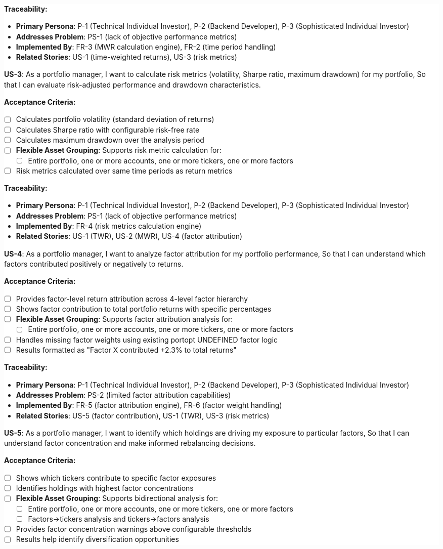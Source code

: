 **Traceability:**
- **Primary Persona**: P-1 (Technical Individual Investor), P-2 (Backend Developer), P-3 (Sophisticated Individual Investor)
- **Addresses Problem**: PS-1 (lack of objective performance metrics)
- **Implemented By**: FR-3 (MWR calculation engine), FR-2 (time period handling)
- **Related Stories**: US-1 (time-weighted returns), US-3 (risk metrics)

**US-3**: As a portfolio manager,
I want to calculate risk metrics (volatility, Sharpe ratio, maximum drawdown) for my portfolio,
So that I can evaluate risk-adjusted performance and drawdown characteristics.

**Acceptance Criteria:**
- [ ] Calculates portfolio volatility (standard deviation of returns)
- [ ] Calculates Sharpe ratio with configurable risk-free rate
- [ ] Calculates maximum drawdown over the analysis period
- [ ] **Flexible Asset Grouping**: Supports risk metric calculation for:
  - [ ] Entire portfolio, one or more accounts, one or more tickers, one or more factors
- [ ] Risk metrics calculated over same time periods as return metrics

**Traceability:**
- **Primary Persona**: P-1 (Technical Individual Investor), P-2 (Backend Developer), P-3 (Sophisticated Individual Investor)
- **Addresses Problem**: PS-1 (lack of objective performance metrics)
- **Implemented By**: FR-4 (risk metrics calculation engine)
- **Related Stories**: US-1 (TWR), US-2 (MWR), US-4 (factor attribution)

**US-4**: As a portfolio manager,
I want to analyze factor attribution for my portfolio performance,
So that I can understand which factors contributed positively or negatively to returns.

**Acceptance Criteria:**
- [ ] Provides factor-level return attribution across 4-level factor hierarchy
- [ ] Shows factor contribution to total portfolio returns with specific percentages
- [ ] **Flexible Asset Grouping**: Supports factor attribution analysis for:
  - [ ] Entire portfolio, one or more accounts, one or more tickers, one or more factors
- [ ] Handles missing factor weights using existing portopt UNDEFINED factor logic
- [ ] Results formatted as "Factor X contributed +2.3% to total returns"

**Traceability:**
- **Primary Persona**: P-1 (Technical Individual Investor), P-2 (Backend Developer), P-3 (Sophisticated Individual Investor)
- **Addresses Problem**: PS-2 (limited factor attribution capabilities)
- **Implemented By**: FR-5 (factor attribution engine), FR-6 (factor weight handling)
- **Related Stories**: US-5 (factor contribution), US-1 (TWR), US-3 (risk metrics)

**US-5**: As a portfolio manager,
I want to identify which holdings are driving my exposure to particular factors,
So that I can understand factor concentration and make informed rebalancing decisions.

**Acceptance Criteria:**
- [ ] Shows which tickers contribute to specific factor exposures
- [ ] Identifies holdings with highest factor concentrations
- [ ] **Flexible Asset Grouping**: Supports bidirectional analysis for:
  - [ ] Entire portfolio, one or more accounts, one or more tickers, one or more factors
  - [ ] Factors→tickers analysis and tickers→factors analysis
- [ ] Provides factor concentration warnings above configurable thresholds
- [ ] Results help identify diversification opportunities
